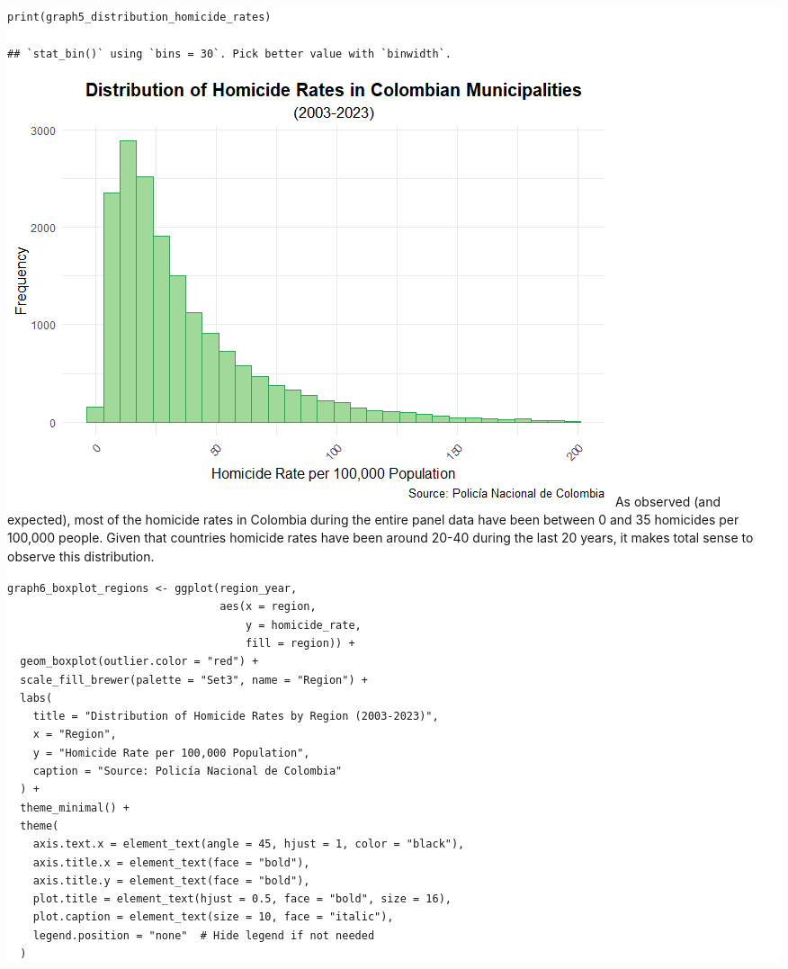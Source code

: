     print(graph5_distribution_homicide_rates)

    ## `stat_bin()` using `bins = 30`. Pick better value with `binwidth`.

![](Homicides_Colombia_files/figure-markdown_strict/graph%205%20distribution%20of%20homicides-1.png)
As observed (and expected), most of the homicide rates in Colombia
during the entire panel data have been between 0 and 35 homicides per
100,000 people. Given that countries homicide rates have been around
20-40 during the last 20 years, it makes total sense to observe this
distribution.

    graph6_boxplot_regions <- ggplot(region_year, 
                                     aes(x = region,
                                         y = homicide_rate,
                                         fill = region)) +
      geom_boxplot(outlier.color = "red") +
      scale_fill_brewer(palette = "Set3", name = "Region") +
      labs(
        title = "Distribution of Homicide Rates by Region (2003-2023)",
        x = "Region",
        y = "Homicide Rate per 100,000 Population",
        caption = "Source: Policía Nacional de Colombia"
      ) +
      theme_minimal() +
      theme(
        axis.text.x = element_text(angle = 45, hjust = 1, color = "black"),
        axis.title.x = element_text(face = "bold"),
        axis.title.y = element_text(face = "bold"),
        plot.title = element_text(hjust = 0.5, face = "bold", size = 16),
        plot.caption = element_text(size = 10, face = "italic"),
        legend.position = "none"  # Hide legend if not needed
      )

